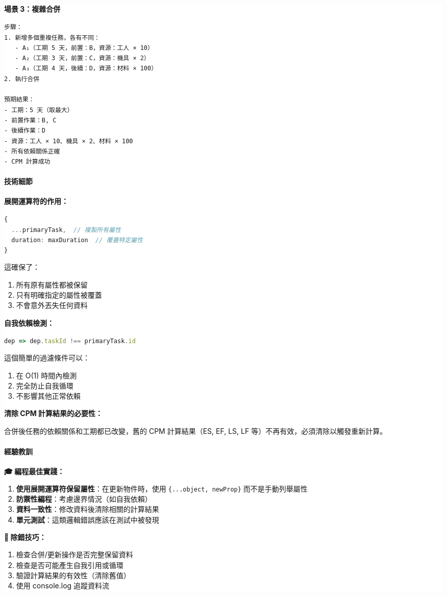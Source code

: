 **場景 3：複雜合併**
```
步驟：
1. 新增多個重複任務，各有不同：
   - A₁（工期 5 天，前置：B，資源：工人 × 10）
   - A₂（工期 3 天，前置：C，資源：機具 × 2）
   - A₃（工期 4 天，後續：D，資源：材料 × 100）
2. 執行合併

預期結果：
- 工期：5 天（取最大）
- 前置作業：B, C
- 後續作業：D
- 資源：工人 × 10、機具 × 2、材料 × 100
- 所有依賴關係正確
- CPM 計算成功
```

#### 技術細節

**展開運算符的作用：**
```typescript
{
  ...primaryTask,  // 複製所有屬性
  duration: maxDuration  // 覆蓋特定屬性
}
```

這確保了：
1. 所有原有屬性都被保留
2. 只有明確指定的屬性被覆蓋
3. 不會意外丟失任何資料

**自我依賴檢測：**
```typescript
dep => dep.taskId !== primaryTask.id
```

這個簡單的過濾條件可以：
1. 在 O(1) 時間內檢測
2. 完全防止自我循環
3. 不影響其他正常依賴

**清除 CPM 計算結果的必要性：**

合併後任務的依賴關係和工期都已改變，舊的 CPM 計算結果（ES, EF, LS, LF 等）不再有效，必須清除以觸發重新計算。

#### 經驗教訓

**🎓 編程最佳實踐：**
1. **使用展開運算符保留屬性**：在更新物件時，使用 `{...object, newProp}` 而不是手動列舉屬性
2. **防禦性編程**：考慮邊界情況（如自我依賴）
3. **資料一致性**：修改資料後清除相關的計算結果
4. **單元測試**：這類邏輯錯誤應該在測試中被發現

**🐛 除錯技巧：**
1. 檢查合併/更新操作是否完整保留資料
2. 檢查是否可能產生自我引用或循環
3. 驗證計算結果的有效性（清除舊值）
4. 使用 console.log 追蹤資料流
